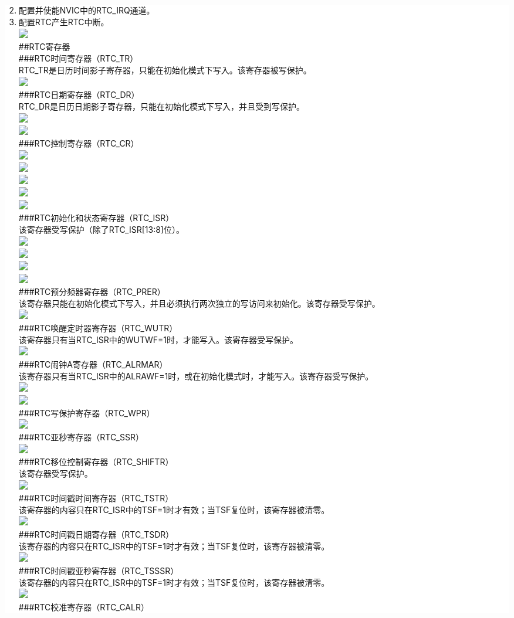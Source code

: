 2. 配置并使能NVIC中的RTC_IRQ通道。  
3. 配置RTC产生RTC中断。  
![](https://i.imgur.com/EG1tMST.png)  
##RTC寄存器  
###RTC时间寄存器（RTC_TR）  
RTC_TR是日历时间影子寄存器，只能在初始化模式下写入。该寄存器被写保护。  
![](https://i.imgur.com/2yiOTUW.png)  
###RTC日期寄存器（RTC_DR）  
RTC_DR是日历日期影子寄存器，只能在初始化模式下写入，并且受到写保护。  
![](https://i.imgur.com/QDW8YmB.png)  
![](https://i.imgur.com/te07pLq.png)  
###RTC控制寄存器（RTC_CR）  
![](https://i.imgur.com/etEGQRk.png)  
![](https://i.imgur.com/6xpxOpS.png)  
![](https://i.imgur.com/HhnNKkc.png)  
![](https://i.imgur.com/GvGjEFy.png)  
![](https://i.imgur.com/wkDCFub.png)  
###RTC初始化和状态寄存器（RTC_ISR）  
该寄存器受写保护（除了RTC_ISR[13:8]位）。  
![](https://i.imgur.com/OsC2C4Y.png)  
![](https://i.imgur.com/QwQNoov.png)  
![](https://i.imgur.com/MJPnWI8.png)  
![](https://i.imgur.com/LP3UID0.png)  
###RTC预分频器寄存器（RTC_PRER）  
该寄存器只能在初始化模式下写入，并且必须执行两次独立的写访问来初始化。该寄存器受写保护。  
![](https://i.imgur.com/Bfm14Nf.png)  
###RTC唤醒定时器寄存器（RTC_WUTR）  
该寄存器只有当RTC_ISR中的WUTWF=1时，才能写入。该寄存器受写保护。  
![](https://i.imgur.com/CCwXlCG.png)  
###RTC闹钟A寄存器（RTC_ALRMAR）  
该寄存器只有当RTC_ISR中的ALRAWF=1时，或在初始化模式时，才能写入。该寄存器受写保护。  
![](https://i.imgur.com/YYPVGHM.png)  
![](https://i.imgur.com/558vIhF.png)  
###RTC写保护寄存器（RTC_WPR）  
![](https://i.imgur.com/1fqtMeq.png)  
###RTC亚秒寄存器（RTC_SSR）  
![](https://i.imgur.com/kO1braM.png)  
###RTC移位控制寄存器（RTC_SHIFTR）  
该寄存器受写保护。  
![](https://i.imgur.com/R928mDW.png)  
###RTC时间戳时间寄存器（RTC_TSTR）  
该寄存器的内容只在RTC_ISR中的TSF=1时才有效；当TSF复位时，该寄存器被清零。  
![](https://i.imgur.com/31fFEH1.png)  
###RTC时间戳日期寄存器（RTC_TSDR）  
该寄存器的内容只在RTC_ISR中的TSF=1时才有效；当TSF复位时，该寄存器被清零。  
![](https://i.imgur.com/Zr2NfBZ.png)  
###RTC时间戳亚秒寄存器（RTC_TSSSR）  
该寄存器的内容只在RTC_ISR中的TSF=1时才有效；当TSF复位时，该寄存器被清零。  
![](https://i.imgur.com/jmUUy6a.png)  
###RTC校准寄存器（RTC_CALR）  